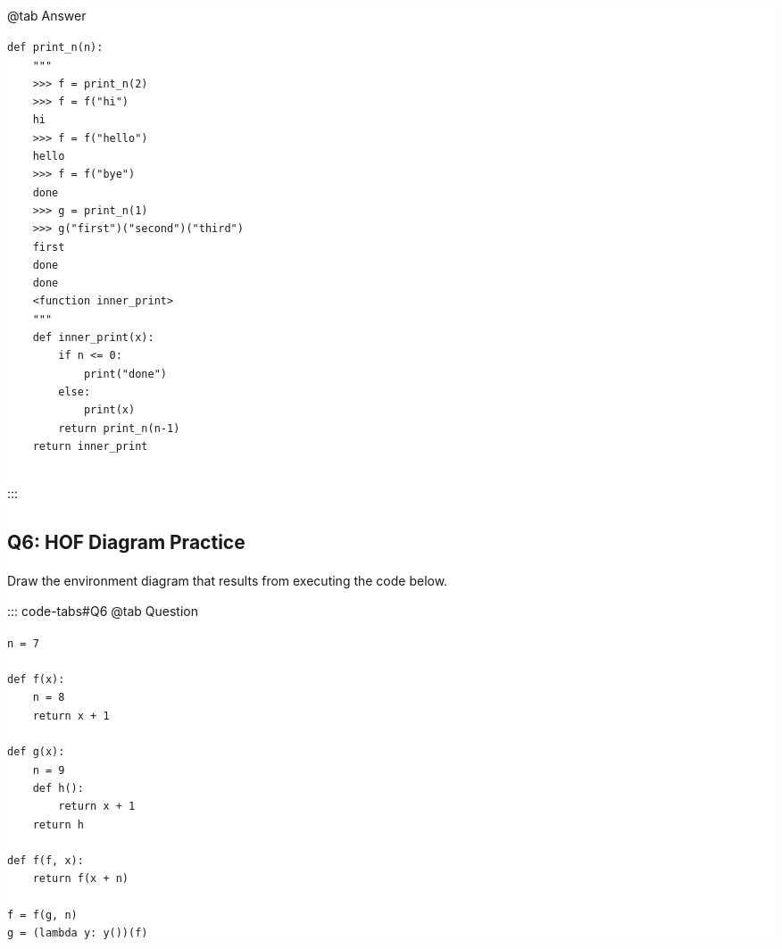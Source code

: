 @tab Answer
```
def print_n(n):
    """
    >>> f = print_n(2)
    >>> f = f("hi")
    hi
    >>> f = f("hello")
    hello
    >>> f = f("bye")
    done
    >>> g = print_n(1)
    >>> g("first")("second")("third")
    first
    done
    done
    <function inner_print>
    """
    def inner_print(x):
        if n <= 0:
            print("done")
        else:
            print(x)
        return print_n(n-1)
    return inner_print


```
:::

## Q6: HOF Diagram Practice
Draw the environment diagram that results from executing the code below.

::: code-tabs#Q6
@tab Question
```
n = 7

def f(x):
    n = 8
    return x + 1

def g(x):
    n = 9
    def h():
        return x + 1
    return h

def f(f, x):
    return f(x + n)

f = f(g, n)
g = (lambda y: y())(f)

```
